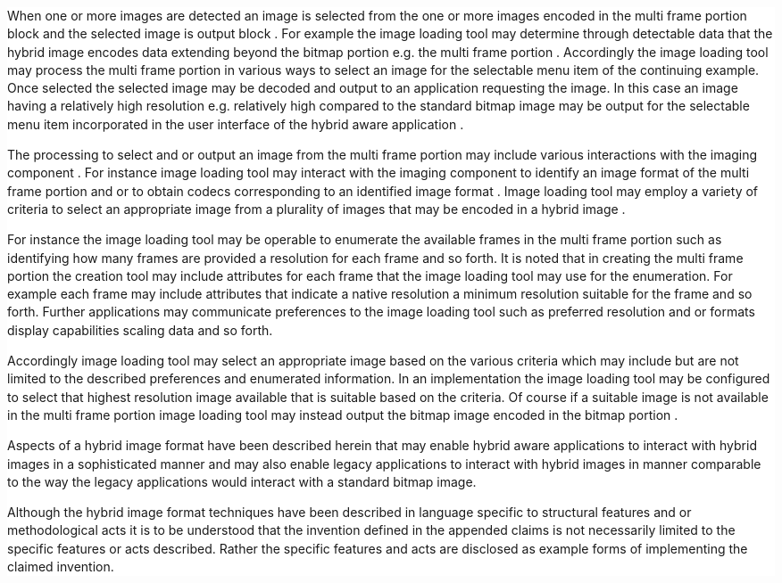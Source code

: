 When one or more images are detected an image is selected from the one or more images encoded in the multi frame portion block and the selected image is output block . For example the image loading tool may determine through detectable data that the hybrid image encodes data extending beyond the bitmap portion e.g. the multi frame portion . Accordingly the image loading tool may process the multi frame portion in various ways to select an image for the selectable menu item of the continuing example. Once selected the selected image may be decoded and output to an application requesting the image. In this case an image having a relatively high resolution e.g. relatively high compared to the standard bitmap image may be output for the selectable menu item incorporated in the user interface of the hybrid aware application .

The processing to select and or output an image from the multi frame portion may include various interactions with the imaging component . For instance image loading tool may interact with the imaging component to identify an image format of the multi frame portion and or to obtain codecs corresponding to an identified image format . Image loading tool may employ a variety of criteria to select an appropriate image from a plurality of images that may be encoded in a hybrid image .

For instance the image loading tool may be operable to enumerate the available frames in the multi frame portion such as identifying how many frames are provided a resolution for each frame and so forth. It is noted that in creating the multi frame portion the creation tool may include attributes for each frame that the image loading tool may use for the enumeration. For example each frame may include attributes that indicate a native resolution a minimum resolution suitable for the frame and so forth. Further applications may communicate preferences to the image loading tool such as preferred resolution and or formats display capabilities scaling data and so forth.

Accordingly image loading tool may select an appropriate image based on the various criteria which may include but are not limited to the described preferences and enumerated information. In an implementation the image loading tool may be configured to select that highest resolution image available that is suitable based on the criteria. Of course if a suitable image is not available in the multi frame portion image loading tool may instead output the bitmap image encoded in the bitmap portion .

Aspects of a hybrid image format have been described herein that may enable hybrid aware applications to interact with hybrid images in a sophisticated manner and may also enable legacy applications to interact with hybrid images in manner comparable to the way the legacy applications would interact with a standard bitmap image.

Although the hybrid image format techniques have been described in language specific to structural features and or methodological acts it is to be understood that the invention defined in the appended claims is not necessarily limited to the specific features or acts described. Rather the specific features and acts are disclosed as example forms of implementing the claimed invention.

